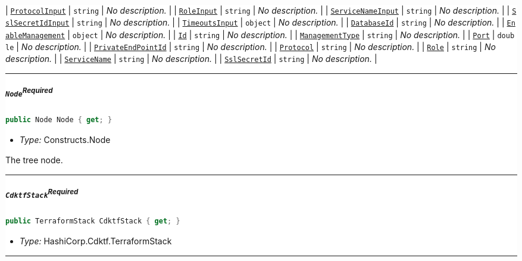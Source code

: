 | <code><a href="#rhizo-co-terraform-provider-oci.databaseCloudDatabaseManagement.DatabaseCloudDatabaseManagement.property.protocolInput">ProtocolInput</a></code> | <code>string</code> | *No description.* |
| <code><a href="#rhizo-co-terraform-provider-oci.databaseCloudDatabaseManagement.DatabaseCloudDatabaseManagement.property.roleInput">RoleInput</a></code> | <code>string</code> | *No description.* |
| <code><a href="#rhizo-co-terraform-provider-oci.databaseCloudDatabaseManagement.DatabaseCloudDatabaseManagement.property.serviceNameInput">ServiceNameInput</a></code> | <code>string</code> | *No description.* |
| <code><a href="#rhizo-co-terraform-provider-oci.databaseCloudDatabaseManagement.DatabaseCloudDatabaseManagement.property.sslSecretIdInput">SslSecretIdInput</a></code> | <code>string</code> | *No description.* |
| <code><a href="#rhizo-co-terraform-provider-oci.databaseCloudDatabaseManagement.DatabaseCloudDatabaseManagement.property.timeoutsInput">TimeoutsInput</a></code> | <code>object</code> | *No description.* |
| <code><a href="#rhizo-co-terraform-provider-oci.databaseCloudDatabaseManagement.DatabaseCloudDatabaseManagement.property.databaseId">DatabaseId</a></code> | <code>string</code> | *No description.* |
| <code><a href="#rhizo-co-terraform-provider-oci.databaseCloudDatabaseManagement.DatabaseCloudDatabaseManagement.property.enableManagement">EnableManagement</a></code> | <code>object</code> | *No description.* |
| <code><a href="#rhizo-co-terraform-provider-oci.databaseCloudDatabaseManagement.DatabaseCloudDatabaseManagement.property.id">Id</a></code> | <code>string</code> | *No description.* |
| <code><a href="#rhizo-co-terraform-provider-oci.databaseCloudDatabaseManagement.DatabaseCloudDatabaseManagement.property.managementType">ManagementType</a></code> | <code>string</code> | *No description.* |
| <code><a href="#rhizo-co-terraform-provider-oci.databaseCloudDatabaseManagement.DatabaseCloudDatabaseManagement.property.port">Port</a></code> | <code>double</code> | *No description.* |
| <code><a href="#rhizo-co-terraform-provider-oci.databaseCloudDatabaseManagement.DatabaseCloudDatabaseManagement.property.privateEndPointId">PrivateEndPointId</a></code> | <code>string</code> | *No description.* |
| <code><a href="#rhizo-co-terraform-provider-oci.databaseCloudDatabaseManagement.DatabaseCloudDatabaseManagement.property.protocol">Protocol</a></code> | <code>string</code> | *No description.* |
| <code><a href="#rhizo-co-terraform-provider-oci.databaseCloudDatabaseManagement.DatabaseCloudDatabaseManagement.property.role">Role</a></code> | <code>string</code> | *No description.* |
| <code><a href="#rhizo-co-terraform-provider-oci.databaseCloudDatabaseManagement.DatabaseCloudDatabaseManagement.property.serviceName">ServiceName</a></code> | <code>string</code> | *No description.* |
| <code><a href="#rhizo-co-terraform-provider-oci.databaseCloudDatabaseManagement.DatabaseCloudDatabaseManagement.property.sslSecretId">SslSecretId</a></code> | <code>string</code> | *No description.* |

---

##### `Node`<sup>Required</sup> <a name="Node" id="rhizo-co-terraform-provider-oci.databaseCloudDatabaseManagement.DatabaseCloudDatabaseManagement.property.node"></a>

```csharp
public Node Node { get; }
```

- *Type:* Constructs.Node

The tree node.

---

##### `CdktfStack`<sup>Required</sup> <a name="CdktfStack" id="rhizo-co-terraform-provider-oci.databaseCloudDatabaseManagement.DatabaseCloudDatabaseManagement.property.cdktfStack"></a>

```csharp
public TerraformStack CdktfStack { get; }
```

- *Type:* HashiCorp.Cdktf.TerraformStack

---
